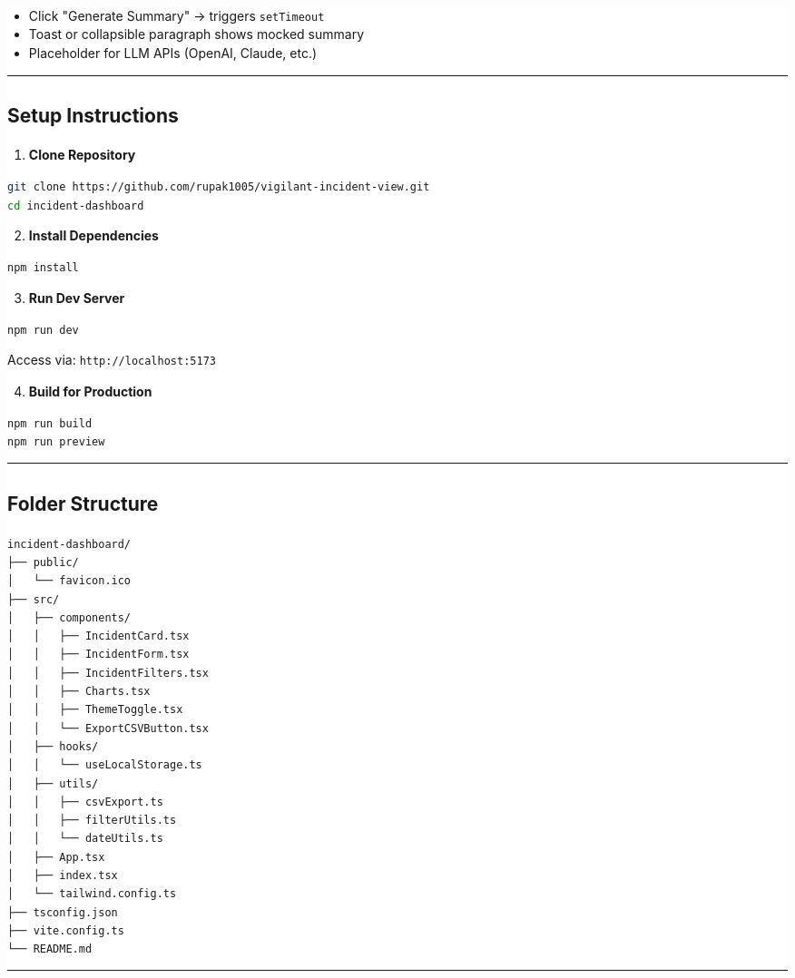 - Click "Generate Summary" → triggers `setTimeout`
- Toast or collapsible paragraph shows mocked summary
- Placeholder for LLM APIs (OpenAI, Claude, etc.)

---

## Setup Instructions

1. **Clone Repository**
```bash
git clone https://github.com/rupak1005/vigilant-incident-view.git
cd incident-dashboard
```

2. **Install Dependencies**
```bash
npm install
```

3. **Run Dev Server**
```bash
npm run dev
```
Access via: `http://localhost:5173`

4. **Build for Production**
```bash
npm run build
npm run preview
```

---

## Folder Structure
```
incident-dashboard/
├── public/
│   └── favicon.ico
├── src/
│   ├── components/
│   │   ├── IncidentCard.tsx
│   │   ├── IncidentForm.tsx
│   │   ├── IncidentFilters.tsx
│   │   ├── Charts.tsx
│   │   ├── ThemeToggle.tsx
│   │   └── ExportCSVButton.tsx
│   ├── hooks/
│   │   └── useLocalStorage.ts
│   ├── utils/
│   │   ├── csvExport.ts
│   │   ├── filterUtils.ts
│   │   └── dateUtils.ts
│   ├── App.tsx
│   ├── index.tsx
│   └── tailwind.config.ts
├── tsconfig.json
├── vite.config.ts
└── README.md
```

---